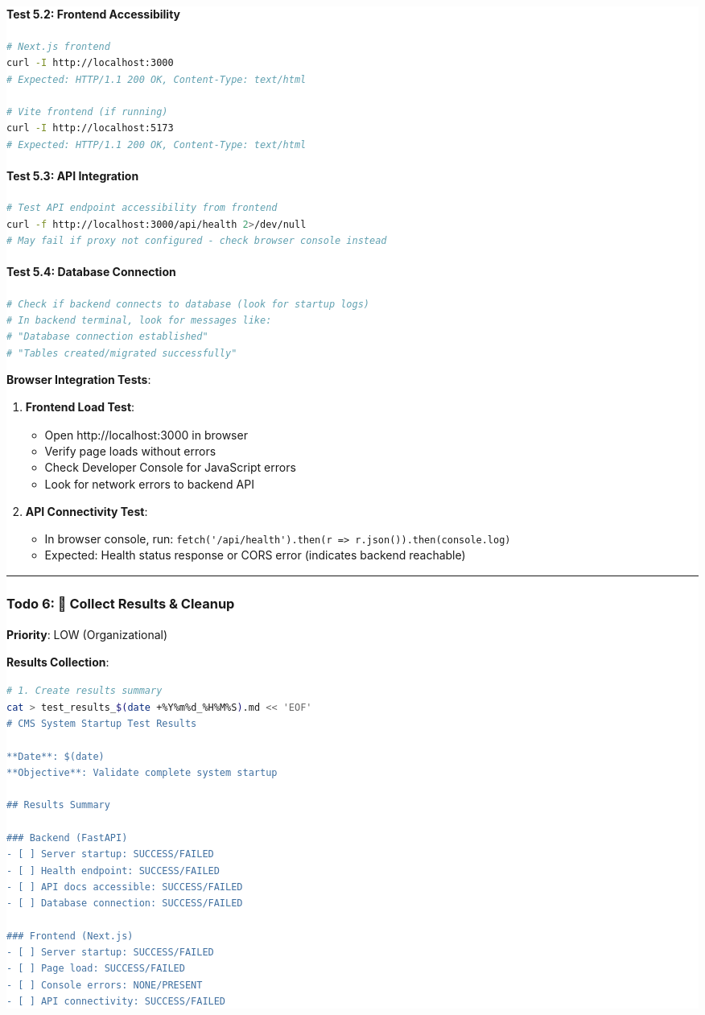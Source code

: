 #### **Test 5.2: Frontend Accessibility**
```bash
# Next.js frontend
curl -I http://localhost:3000
# Expected: HTTP/1.1 200 OK, Content-Type: text/html

# Vite frontend (if running)
curl -I http://localhost:5173  
# Expected: HTTP/1.1 200 OK, Content-Type: text/html
```

#### **Test 5.3: API Integration**
```bash
# Test API endpoint accessibility from frontend
curl -f http://localhost:3000/api/health 2>/dev/null
# May fail if proxy not configured - check browser console instead
```

#### **Test 5.4: Database Connection**
```bash
# Check if backend connects to database (look for startup logs)
# In backend terminal, look for messages like:
# "Database connection established"
# "Tables created/migrated successfully"
```

**Browser Integration Tests**:
1. **Frontend Load Test**:
   - Open http://localhost:3000 in browser
   - Verify page loads without errors
   - Check Developer Console for JavaScript errors
   - Look for network errors to backend API

2. **API Connectivity Test**:
   - In browser console, run: `fetch('/api/health').then(r => r.json()).then(console.log)`
   - Expected: Health status response or CORS error (indicates backend reachable)

---

### **Todo 6: 🎯 Collect Results & Cleanup**

**Priority**: LOW (Organizational)  

**Results Collection**:
```bash
# 1. Create results summary
cat > test_results_$(date +%Y%m%d_%H%M%S).md << 'EOF'
# CMS System Startup Test Results

**Date**: $(date)
**Objective**: Validate complete system startup

## Results Summary

### Backend (FastAPI)
- [ ] Server startup: SUCCESS/FAILED
- [ ] Health endpoint: SUCCESS/FAILED  
- [ ] API docs accessible: SUCCESS/FAILED
- [ ] Database connection: SUCCESS/FAILED

### Frontend (Next.js)
- [ ] Server startup: SUCCESS/FAILED
- [ ] Page load: SUCCESS/FAILED
- [ ] Console errors: NONE/PRESENT
- [ ] API connectivity: SUCCESS/FAILED

```